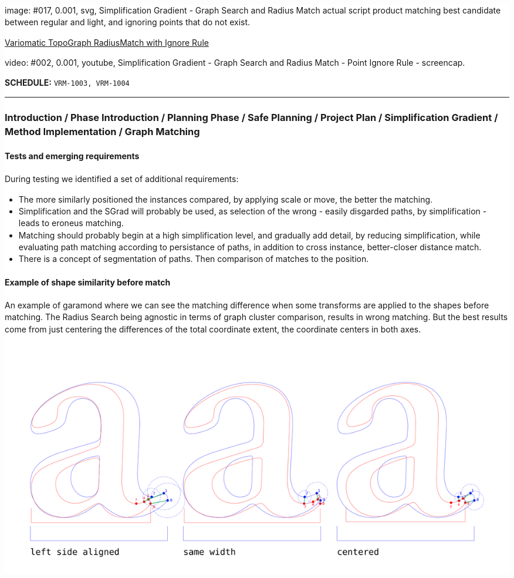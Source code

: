 image: #017, 0.001, svg, Simplification Gradient - Graph Search and Radius Match actual script product matching best candidate between regular and light, and ignoring points that do not exist.

[Variomatic TopoGraph RadiusMatch with Ignore Rule](https://youtu.be/L_xM--f-Lj0)

video: #002, 0.001, youtube, Simplification Gradient - Graph Search and Radius Match - Point Ignore Rule - screencap.


**SCHEDULE:** ```VRM-1003, VRM-1004```


---

### **Introduction / Phase Introduction / Planning Phase / Safe Planning / Project Plan / Simplification Gradient / Method Implementation / Graph Matching**

#### Tests and emerging requirements

During testing we identified a set of additional requirements:

*  The more similarly positioned the instances compared, by applying scale or move, the better the matching.
*  Simplification and the SGrad will probably be used, as selection of the wrong - easily disgarded paths, by simplification - leads to eroneus matching.
*  Matching should probably begin at a high simplification level, and gradually add detail, by reducing simplification, while evaluating path matching according to persistance of paths, in addition to cross instance, better-closer distance match.
*  There is a concept of segmentation of paths. Then comparison of matches to the position.

#### Example of shape similarity before match

An example of garamond where we can see the matching difference when some transforms are applied to the shapes before matching. The Radius Search being agnostic in terms of graph cluster comparison, results in wrong matching. But the best results come from just centering the differences of the total coordinate extent, the coordinate centers in both axes.

![IMG](README/assets/media/PIP_a_018.svg)
